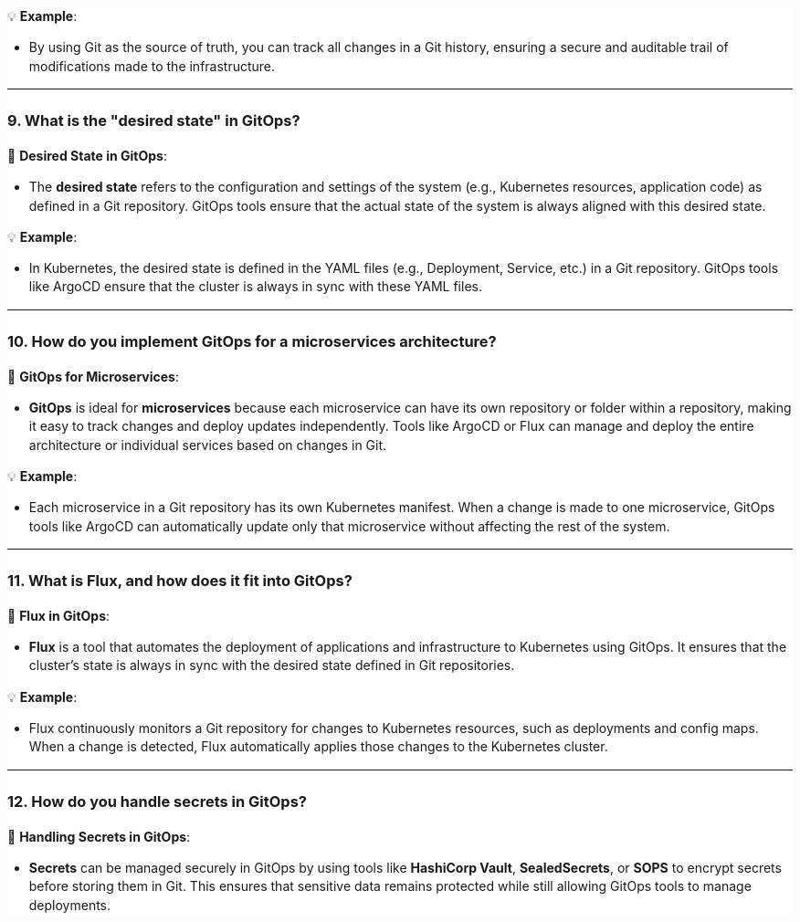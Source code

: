 💡 **Example**:  
- By using Git as the source of truth, you can track all changes in a Git history, ensuring a secure and auditable trail of modifications made to the infrastructure.

---

### **9. What is the "desired state" in GitOps?**  
🔹 **Desired State in GitOps**:  
- The **desired state** refers to the configuration and settings of the system (e.g., Kubernetes resources, application code) as defined in a Git repository. GitOps tools ensure that the actual state of the system is always aligned with this desired state.

💡 **Example**:  
- In Kubernetes, the desired state is defined in the YAML files (e.g., Deployment, Service, etc.) in a Git repository. GitOps tools like ArgoCD ensure that the cluster is always in sync with these YAML files.

---

### **10. How do you implement GitOps for a microservices architecture?**  
🔹 **GitOps for Microservices**:  
- **GitOps** is ideal for **microservices** because each microservice can have its own repository or folder within a repository, making it easy to track changes and deploy updates independently. Tools like ArgoCD or Flux can manage and deploy the entire architecture or individual services based on changes in Git.

💡 **Example**:  
- Each microservice in a Git repository has its own Kubernetes manifest. When a change is made to one microservice, GitOps tools like ArgoCD can automatically update only that microservice without affecting the rest of the system.

---

### **11. What is Flux, and how does it fit into GitOps?**  
🔹 **Flux in GitOps**:  
- **Flux** is a tool that automates the deployment of applications and infrastructure to Kubernetes using GitOps. It ensures that the cluster’s state is always in sync with the desired state defined in Git repositories.

💡 **Example**:  
- Flux continuously monitors a Git repository for changes to Kubernetes resources, such as deployments and config maps. When a change is detected, Flux automatically applies those changes to the Kubernetes cluster.

---

### **12. How do you handle secrets in GitOps?**  
🔹 **Handling Secrets in GitOps**:  
- **Secrets** can be managed securely in GitOps by using tools like **HashiCorp Vault**, **SealedSecrets**, or **SOPS** to encrypt secrets before storing them in Git. This ensures that sensitive data remains protected while still allowing GitOps tools to manage deployments.
